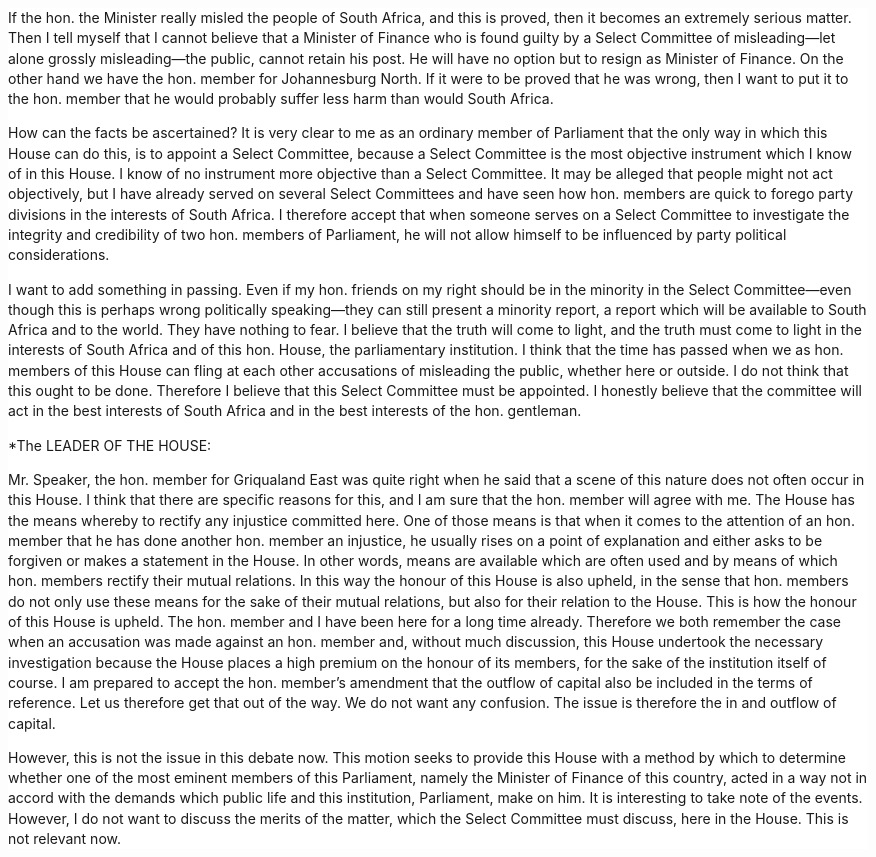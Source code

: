 <p>If the hon. the Minister really misled the people of South Africa, and this is proved, then it becomes an extremely serious matter. Then I tell myself that I cannot believe that a Minister of Finance who is found guilty by a Select Committee of misleading&#x2014;let alone grossly misleading&#x2014;the public, cannot retain his post. He will have no option but to resign as Minister of Finance. On the other hand we have the hon. member for Johannesburg North. If it were to be proved that he was wrong, then I want to put it to the hon. member that he would probably suffer less harm than would South Africa.</p>

<p>How can the facts be ascertained&#x003F; It is very clear to me as an ordinary member of Parliament that the only way in which this House can do this, is to appoint a Select Committee, because a Select Committee is the most objective instrument which I know of in this House. I know of no instrument more objective than a Select Committee. It may be alleged that people might not act objectively, but I have already served on several Select Committees and have seen how hon. members are quick to forego party divisions in the interests of South Africa. I therefore accept that when someone serves on a Select Committee to investigate the integrity and credibility of two hon. members of Parliament, he will not allow himself to be influenced by party political considerations.</p>

<p>I want to add something in passing. Even if my hon. friends on my right should be in the minority in the Select Committee&#x2014;even though this is perhaps wrong politically speaking&#x2014;they can still present a minority report, a report which will be available to South Africa and to the world. They have nothing to fear. I believe that the truth will come to light, and the truth must come to light in the interests of South Africa and of this hon. House, the parliamentary institution. I think that the time has passed when we as hon. members of this House can fling at each other accusations of misleading the public, whether here or outside. I do not think that this ought to be done. Therefore I believe that this Select Committee must be appointed. I honestly believe that the committee will act in the best interests of South Africa and in the best interests of the hon. gentleman.</p>

</speech>

<speech by="#leader_of_the_house">

<from>*The <person refersTo="hansard_za">LEADER OF THE HOUSE</person>:</from>

<p>Mr. Speaker, the hon. member for Griqualand East was quite right when he said that a scene of this nature does not often occur in this House. I think that there are specific reasons for this, and I am sure that the hon. member will agree with me. The House has the means whereby to rectify any injustice committed here. One of those means is that when it comes to the attention of an hon. member that he has done another hon. member an injustice, he usually rises on a point of explanation and either asks to be forgiven or makes a statement in the House. In other words, means are available which are often used and by means of which hon. members rectify their mutual relations. In this way the honour of this House is also upheld, in the sense that hon. members do not only use these means for the sake of their mutual relations, but also for their relation to the House. This is how the honour of this House is upheld. The hon. member and I have been here for a long time already. Therefore we both remember the case when an accusation was made against an hon. member and, without much discussion, this House undertook the necessary investigation because the House places a high premium on the honour of its members, for the sake of the institution itself of course. I am prepared to accept the hon. member&#x2019;s amendment that the outflow of capital also be included in the terms of reference. Let us therefore get that out of the way. We do not want any confusion. The issue is therefore the in and outflow of capital.</p>

<p>However, this is not the issue in this debate now. This motion seeks to provide this House with a method by which to determine whether one of the most eminent members of this Parliament, namely the Minister of Finance of this country, acted in a way not in accord with the demands which public life and this institution, Parliament, make on him. It is interesting to take note of the events. However, I do not want to discuss the merits of the matter, which the Select Committee must <span class="col_2537-2538" refersTo="page_1286"/>discuss, here in the House. This is not relevant now.</p>
